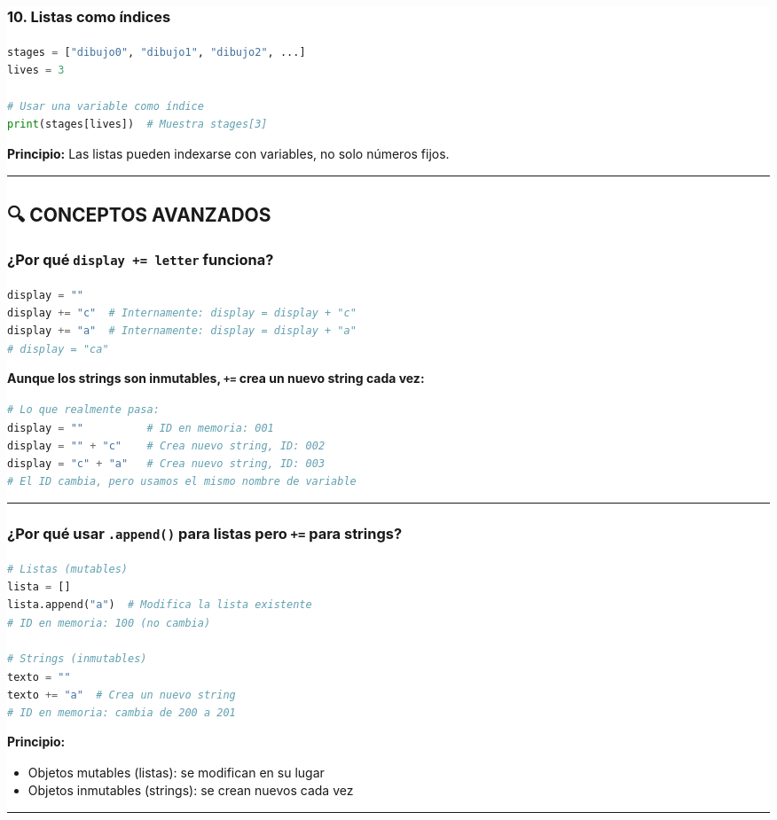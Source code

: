 
### **10. Listas como índices**
```python
stages = ["dibujo0", "dibujo1", "dibujo2", ...]
lives = 3

# Usar una variable como índice
print(stages[lives])  # Muestra stages[3]
```
**Principio:** Las listas pueden indexarse con variables, no solo números fijos.

---

## 🔍 CONCEPTOS AVANZADOS

### **¿Por qué `display += letter` funciona?**
```python
display = ""
display += "c"  # Internamente: display = display + "c"
display += "a"  # Internamente: display = display + "a"
# display = "ca"
```

**Aunque los strings son inmutables, `+=` crea un nuevo string cada vez:**
```python
# Lo que realmente pasa:
display = ""          # ID en memoria: 001
display = "" + "c"    # Crea nuevo string, ID: 002
display = "c" + "a"   # Crea nuevo string, ID: 003
# El ID cambia, pero usamos el mismo nombre de variable
```

---

### **¿Por qué usar `.append()` para listas pero `+=` para strings?**
```python
# Listas (mutables)
lista = []
lista.append("a")  # Modifica la lista existente
# ID en memoria: 100 (no cambia)

# Strings (inmutables)
texto = ""
texto += "a"  # Crea un nuevo string
# ID en memoria: cambia de 200 a 201
```

**Principio:**
- Objetos mutables (listas): se modifican en su lugar
- Objetos inmutables (strings): se crean nuevos cada vez

---
